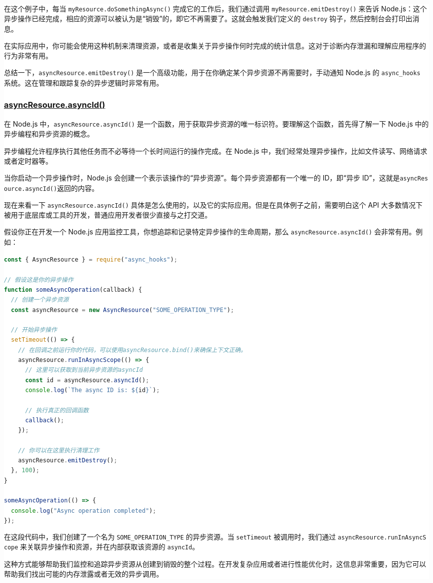 在这个例子中，每当 `myResource.doSomethingAsync()` 完成它的工作后，我们通过调用 `myResource.emitDestroy()` 来告诉 Node.js：这个异步操作已经完成，相应的资源可以被认为是“销毁”的，即它不再需要了。这就会触发我们定义的 `destroy` 钩子，然后控制台会打印出消息。

在实际应用中，你可能会使用这种机制来清理资源，或者是收集关于异步操作何时完成的统计信息。这对于诊断内存泄漏和理解应用程序的行为非常有用。

总结一下，`asyncResource.emitDestroy()` 是一个高级功能，用于在你确定某个异步资源不再需要时，手动通知 Node.js 的 `async_hooks` 系统。这在管理和跟踪复杂的异步逻辑时非常有用。

### [asyncResource.asyncId()](https://nodejs.org/docs/latest/api/async_context.html#asyncresourceasyncid)

在 Node.js 中，`asyncResource.asyncId()` 是一个函数，用于获取异步资源的唯一标识符。要理解这个函数，首先得了解一下 Node.js 中的异步编程和异步资源的概念。

异步编程允许程序执行其他任务而不必等待一个长时间运行的操作完成。在 Node.js 中，我们经常处理异步操作，比如文件读写、网络请求或者定时器等。

当你启动一个异步操作时，Node.js 会创建一个表示该操作的“异步资源”。每个异步资源都有一个唯一的 ID，即“异步 ID”，这就是`asyncResource.asyncId()`返回的内容。

现在来看一下 `asyncResource.asyncId()` 具体是怎么使用的，以及它的实际应用。但是在具体例子之前，需要明白这个 API 大多数情况下被用于底层库或工具的开发，普通应用开发者很少直接与之打交道。

假设你正在开发一个 Node.js 应用监控工具，你想追踪和记录特定异步操作的生命周期，那么 `asyncResource.asyncId()` 会非常有用。例如：

```javascript
const { AsyncResource } = require("async_hooks");

// 假设这是你的异步操作
function someAsyncOperation(callback) {
  // 创建一个异步资源
  const asyncResource = new AsyncResource("SOME_OPERATION_TYPE");

  // 开始异步操作
  setTimeout(() => {
    // 在回调之前运行你的代码，可以使用asyncResource.bind()来确保上下文正确。
    asyncResource.runInAsyncScope(() => {
      // 这里可以获取到当前异步资源的asyncId
      const id = asyncResource.asyncId();
      console.log(`The async ID is: ${id}`);

      // 执行真正的回调函数
      callback();
    });

    // 你可以在这里执行清理工作
    asyncResource.emitDestroy();
  }, 100);
}

someAsyncOperation(() => {
  console.log("Async operation completed");
});
```

在这段代码中，我们创建了一个名为 `SOME_OPERATION_TYPE` 的异步资源。当 `setTimeout` 被调用时，我们通过 `asyncResource.runInAsyncScope` 来关联异步操作和资源，并在内部获取该资源的 `asyncId`。

这种方式能够帮助我们监控和追踪异步资源从创建到销毁的整个过程。在开发复杂应用或者进行性能优化时，这信息非常重要，因为它可以帮助我们找出可能的内存泄露或者无效的异步调用。
